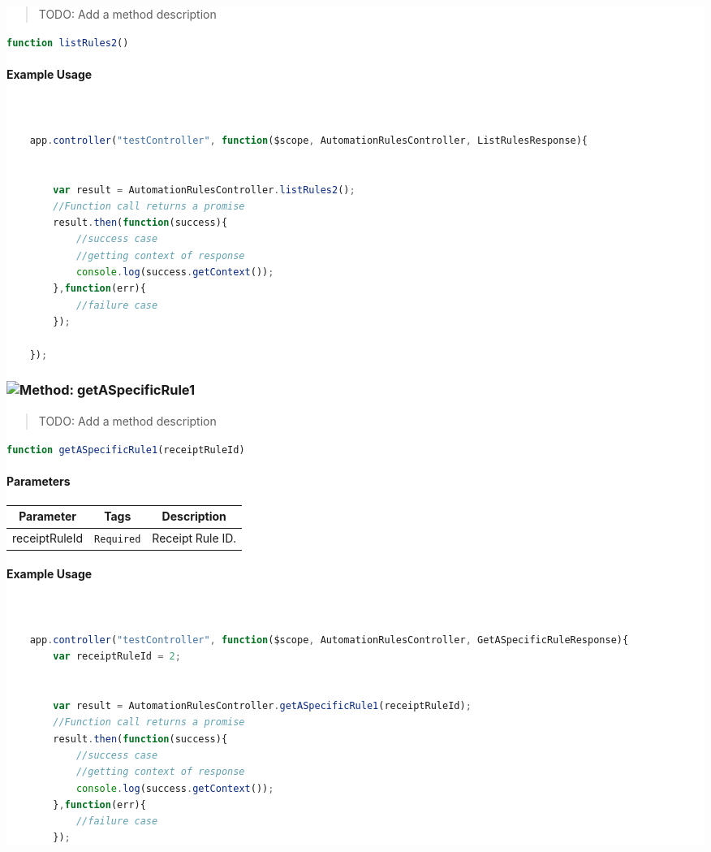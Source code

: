 > TODO: Add a method description


```javascript
function listRules2()
```

#### Example Usage

```javascript


	app.controller("testController", function($scope, AutomationRulesController, ListRulesResponse){


		var result = AutomationRulesController.listRules2();
        //Function call returns a promise
        result.then(function(success){
			//success case
			//getting context of response
			console.log(success.getContext());
		},function(err){
			//failure case
		});

	});
```



### <a name="get_a_specific_rule1"></a>![Method: ](https://apidocs.io/img/method.png ".AutomationRulesController.getASpecificRule1") getASpecificRule1

> TODO: Add a method description


```javascript
function getASpecificRule1(receiptRuleId)
```
#### Parameters

| Parameter | Tags | Description |
|-----------|------|-------------|
| receiptRuleId |  ``` Required ```  | Receipt Rule ID. |



#### Example Usage

```javascript


	app.controller("testController", function($scope, AutomationRulesController, GetASpecificRuleResponse){
        var receiptRuleId = 2;


		var result = AutomationRulesController.getASpecificRule1(receiptRuleId);
        //Function call returns a promise
        result.then(function(success){
			//success case
			//getting context of response
			console.log(success.getContext());
		},function(err){
			//failure case
		});

```